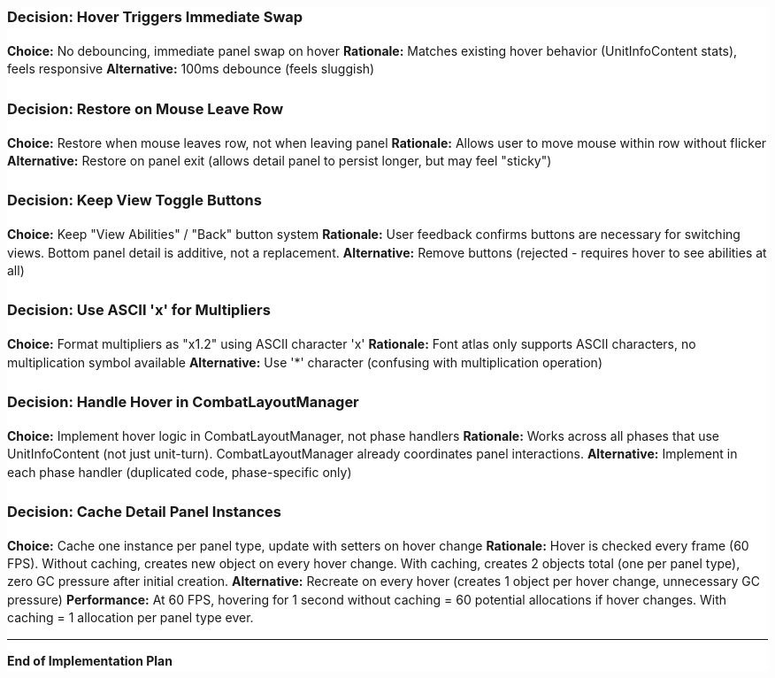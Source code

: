 ### Decision: Hover Triggers Immediate Swap
**Choice:** No debouncing, immediate panel swap on hover
**Rationale:** Matches existing hover behavior (UnitInfoContent stats), feels responsive
**Alternative:** 100ms debounce (feels sluggish)

### Decision: Restore on Mouse Leave Row
**Choice:** Restore when mouse leaves row, not when leaving panel
**Rationale:** Allows user to move mouse within row without flicker
**Alternative:** Restore on panel exit (allows detail panel to persist longer, but may feel "sticky")

### Decision: Keep View Toggle Buttons
**Choice:** Keep "View Abilities" / "Back" button system
**Rationale:** User feedback confirms buttons are necessary for switching views. Bottom panel detail is additive, not a replacement.
**Alternative:** Remove buttons (rejected - requires hover to see abilities at all)

### Decision: Use ASCII 'x' for Multipliers
**Choice:** Format multipliers as "x1.2" using ASCII character 'x'
**Rationale:** Font atlas only supports ASCII characters, no multiplication symbol available
**Alternative:** Use '*' character (confusing with multiplication operation)

### Decision: Handle Hover in CombatLayoutManager
**Choice:** Implement hover logic in CombatLayoutManager, not phase handlers
**Rationale:** Works across all phases that use UnitInfoContent (not just unit-turn). CombatLayoutManager already coordinates panel interactions.
**Alternative:** Implement in each phase handler (duplicated code, phase-specific only)

### Decision: Cache Detail Panel Instances
**Choice:** Cache one instance per panel type, update with setters on hover change
**Rationale:** Hover is checked every frame (60 FPS). Without caching, creates new object on every hover change. With caching, creates 2 objects total (one per panel type), zero GC pressure after initial creation.
**Alternative:** Recreate on every hover (creates 1 object per hover change, unnecessary GC pressure)
**Performance:** At 60 FPS, hovering for 1 second without caching = 60 potential allocations if hover changes. With caching = 1 allocation per panel type ever.

---

**End of Implementation Plan**
